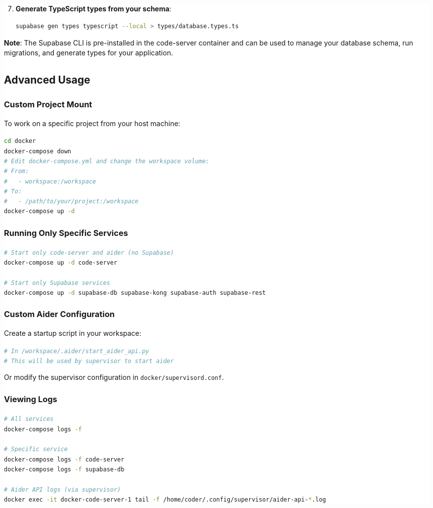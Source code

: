 7. **Generate TypeScript types from your schema**:
   ```bash
   supabase gen types typescript --local > types/database.types.ts
   ```

**Note**: The Supabase CLI is pre-installed in the code-server container and can be used to manage your database schema, run migrations, and generate types for your application.

## Advanced Usage

### Custom Project Mount

To work on a specific project from your host machine:

```bash
cd docker
docker-compose down
# Edit docker-compose.yml and change the workspace volume:
# From:
#   - workspace:/workspace
# To:
#   - /path/to/your/project:/workspace
docker-compose up -d
```

### Running Only Specific Services

```bash
# Start only code-server and aider (no Supabase)
docker-compose up -d code-server

# Start only Supabase services
docker-compose up -d supabase-db supabase-kong supabase-auth supabase-rest
```

### Custom Aider Configuration

Create a startup script in your workspace:

```bash
# In /workspace/.aider/start_aider_api.py
# This will be used by supervisor to start aider
```

Or modify the supervisor configuration in `docker/supervisord.conf`.

### Viewing Logs

```bash
# All services
docker-compose logs -f

# Specific service
docker-compose logs -f code-server
docker-compose logs -f supabase-db

# Aider API logs (via supervisor)
docker exec -it docker-code-server-1 tail -f /home/coder/.config/supervisor/aider-api-*.log
```

